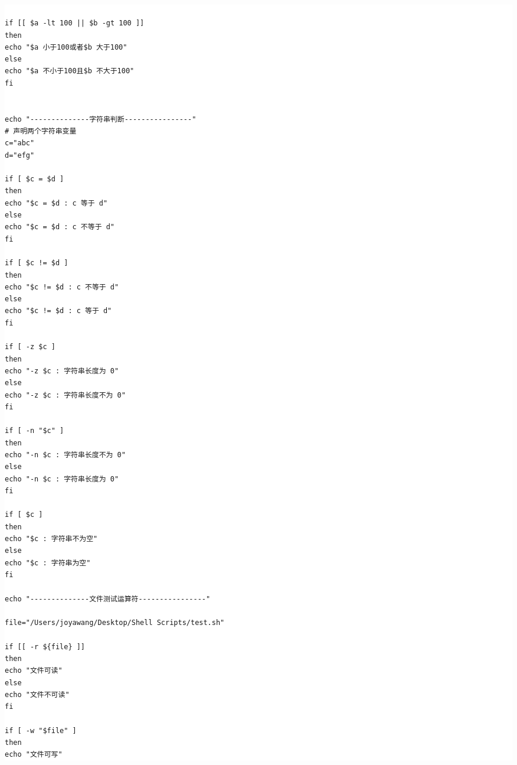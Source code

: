 ```shell

if [[ $a -lt 100 || $b -gt 100 ]]
then
echo "$a 小于100或者$b 大于100"
else
echo "$a 不小于100且$b 不大于100"
fi


echo "--------------字符串判断----------------"
# 声明两个字符串变量
c="abc"
d="efg"

if [ $c = $d ]
then
echo "$c = $d : c 等于 d"
else
echo "$c = $d : c 不等于 d"
fi

if [ $c != $d ]
then
echo "$c != $d : c 不等于 d"
else
echo "$c != $d : c 等于 d"
fi

if [ -z $c ]
then
echo "-z $c : 字符串长度为 0"
else
echo "-z $c : 字符串长度不为 0"
fi

if [ -n "$c" ]
then 
echo "-n $c : 字符串长度不为 0"
else
echo "-n $c : 字符串长度为 0"
fi

if [ $c ]
then
echo "$c : 字符串不为空"
else
echo "$c : 字符串为空"
fi

echo "--------------文件测试运算符----------------"

file="/Users/joyawang/Desktop/Shell Scripts/test.sh"

if [[ -r ${file} ]]
then 
echo "文件可读"
else
echo "文件不可读"
fi

if [ -w "$file" ]
then 
echo "文件可写"
```